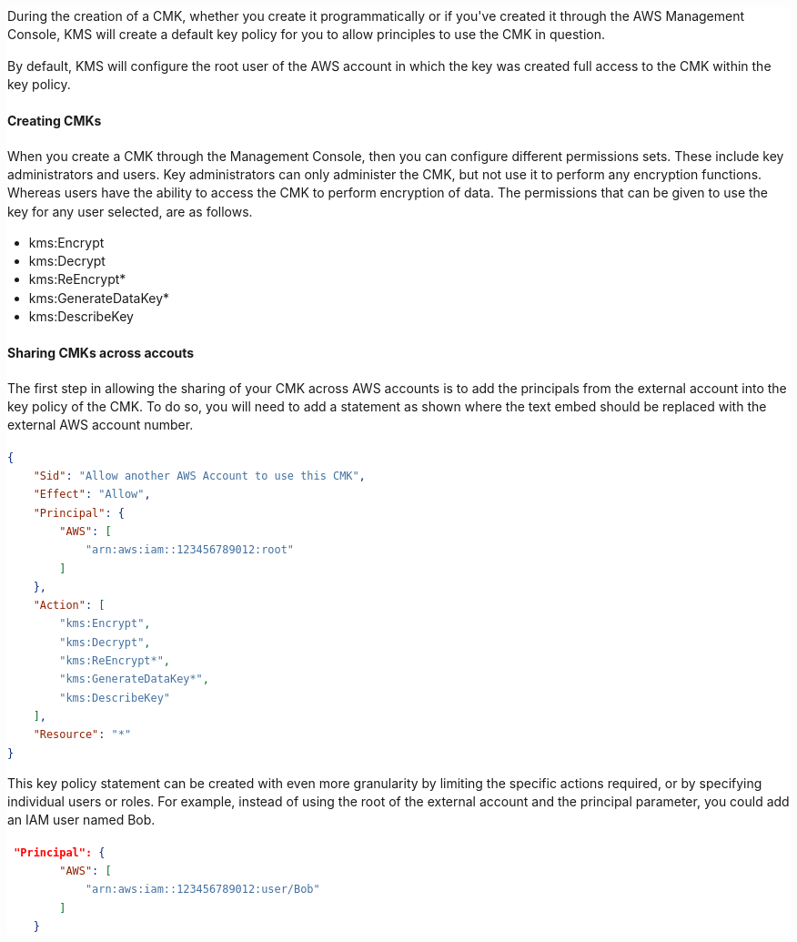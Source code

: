 During the creation of a CMK, whether you create it programmatically or if you've created it through the AWS Management Console, KMS will create a default key policy for you to allow principles to use the CMK in question. 

By default, KMS will configure the root user of the AWS account in which the key was created full access to the CMK within the key policy. 

#### Creating CMKs 

When you create a CMK through the Management Console, then you can configure different permissions sets. These include key administrators and users. Key administrators can only administer the CMK, but not use it to perform any encryption functions. Whereas users have the ability to access the CMK to perform encryption of data. The permissions that can be given to use the key for any user selected, are as follows. 

- kms:Encrypt
- kms:Decrypt
- kms:ReEncrypt*
- kms:GenerateDataKey* 
- kms:DescribeKey

#### Sharing CMKs across accouts 

The first step in allowing the sharing of your CMK across AWS accounts is to add the principals from the external account into the key policy of the CMK. To do so, you will need to add a statement as shown where the text embed should be replaced with the external AWS account number.

```json
{
    "Sid": "Allow another AWS Account to use this CMK",
    "Effect": "Allow",
    "Principal": {
        "AWS": [
            "arn:aws:iam::123456789012:root"
        ]
    },
    "Action": [
        "kms:Encrypt",
        "kms:Decrypt",
        "kms:ReEncrypt*",
        "kms:GenerateDataKey*",
        "kms:DescribeKey"
    ],
    "Resource": "*"
}
```

This key policy statement can be created with even more granularity by limiting the specific actions required, or by specifying individual users or roles. For example, instead of using the root of the external account and the principal parameter, you could add an IAM user named Bob. 

```json
 "Principal": {
        "AWS": [
            "arn:aws:iam::123456789012:user/Bob"
        ]
    }
```
